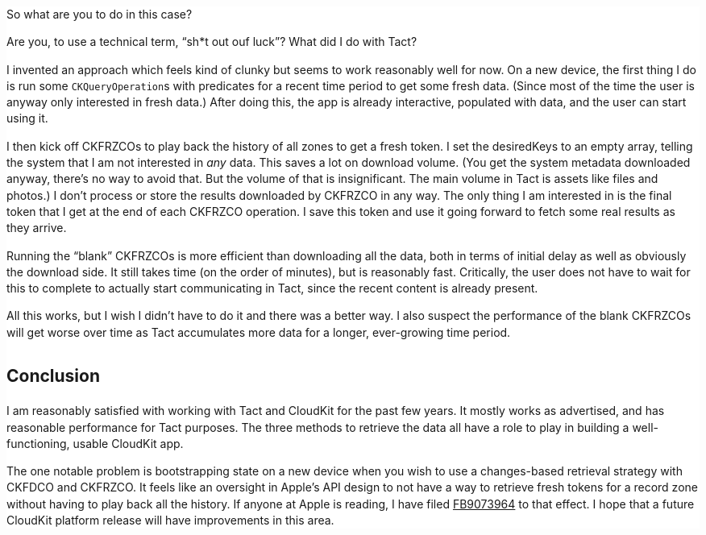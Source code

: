 So what are you to do in this case?

Are you, to use a technical term, “sh\*t out ouf luck”? What did I do with Tact?

I invented an approach which feels kind of clunky but seems to work reasonably well for now. On a new device, the first thing I do is run some `CKQueryOperation`s with predicates for a recent time period to get some fresh data. (Since most of the time the user is anyway only interested in fresh data.) After doing this, the app is already interactive, populated with data, and the user can start using it.

I then kick off CKFRZCOs to play back the history of all zones to get a fresh token. I set the desiredKeys to an empty array, telling the system that I am not interested in _any_ data. This saves a lot on download volume. (You get the system metadata downloaded anyway, there’s no way to avoid that. But the volume of that is insignificant. The main volume in Tact is assets like files and photos.) I don’t process or store the results downloaded by CKFRZCO in any way. The only thing I am interested in is the final token that I get at the end of each CKFRZCO operation. I save this token and use it going forward to fetch some real results as they arrive.

Running the “blank” CKFRZCOs is more efficient than downloading all the data, both in terms of initial delay as well as obviously the download side. It still takes time (on the order of minutes), but is reasonably fast. Critically, the user does not have to wait for this to complete to actually start communicating in Tact, since the recent content is already present.

All this works, but I wish I didn’t have to do it and there was a better way. I also suspect the performance of the blank CKFRZCOs will get worse over time as Tact accumulates more data for a longer, ever-growing time period.

## Conclusion

I am reasonably satisfied with working with Tact and CloudKit for the past few years. It mostly works as advertised, and has reasonable performance for Tact purposes. The three methods to retrieve the data all have a role to play in building a well-functioning, usable CloudKit app.

The one notable problem is bootstrapping state on a new device when you wish to use a changes-based retrieval strategy with CKFDCO and CKFRZCO. It feels like an oversight in Apple’s API design to not have a way to retrieve fresh tokens for a record zone without having to play back all the history. If anyone at Apple is reading, I have filed [FB9073964](https://openradar.appspot.com/FB9073964) to that effect. I hope that a future CloudKit platform release will have improvements in this area.
